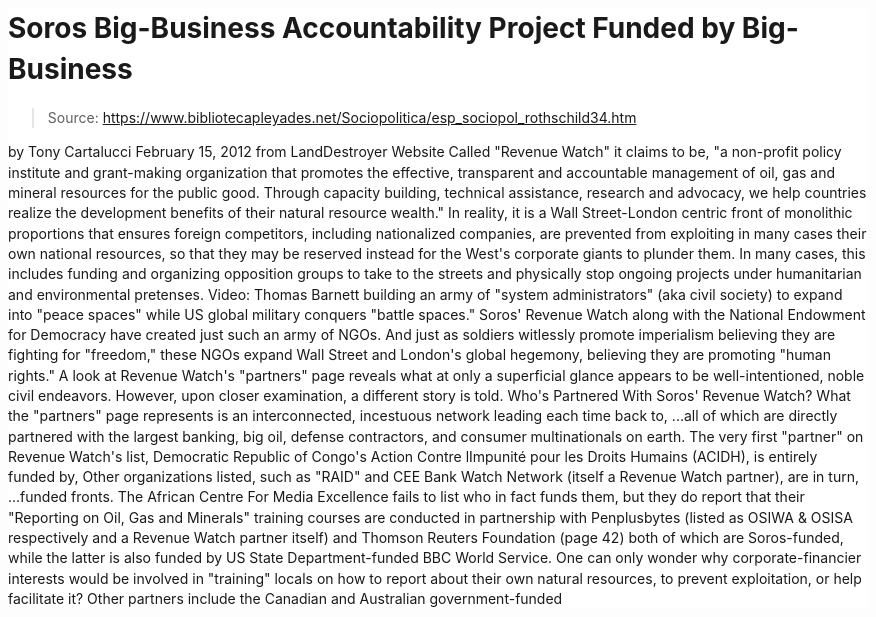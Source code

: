 # Soros Big-Business Accountability Project Funded by Big-Business

> Source: https://www.bibliotecapleyades.net/Sociopolitica/esp_sociopol_rothschild34.htm

by Tony Cartalucci
February 15, 2012
from
LandDestroyer Website
Called "Revenue Watch" it
claims to be,
"a
non-profit policy institute and grant-making organization that promotes the
effective, transparent and accountable management of oil, gas and mineral
resources for the public good.
Through capacity building, technical
assistance, research and advocacy, we help countries realize the development
benefits of their natural resource wealth."
In reality, it is a Wall Street-London centric front of monolithic
proportions that ensures foreign competitors, including nationalized
companies, are prevented from exploiting in many cases their own national
resources, so that they may be reserved instead for the West's corporate
giants to plunder them.
In many cases, this includes funding and organizing
opposition groups to take to the streets and physically stop ongoing
projects under humanitarian and environmental pretenses.
Video: Thomas Barnett building an
army of "system administrators" (aka civil society) to expand
into "peace spaces" while US global military conquers "battle
spaces." Soros' Revenue Watch along with the National Endowment
for Democracy have created just such an army of NGOs. And just
as soldiers witlessly promote imperialism believing they are
fighting for "freedom," these NGOs expand Wall Street and
London's global hegemony, believing they are promoting "human
rights."
A look at
Revenue Watch's "partners" page
reveals what at only a superficial glance appears to be well-intentioned,
noble civil endeavors. However, upon closer examination, a different story
is told.
Who's Partnered With Soros' Revenue Watch?
What the "partners" page represents is an interconnected, incestuous network
leading each time back to,
...all of
which are directly partnered with the largest banking, big oil, defense
contractors, and consumer multinationals on earth.
The very first "partner" on Revenue Watch's list, Democratic Republic of
Congo's Action Contre lImpunité pour les Droits Humains (ACIDH), is
entirely funded by,
Other organizations listed, such as "RAID" and CEE Bank Watch
Network (itself a Revenue Watch partner), are in turn,
...funded fronts.
The African Centre For Media Excellence fails to list who in fact funds
them, but they do report that their "Reporting on Oil, Gas and Minerals"
training courses are conducted in partnership with Penplusbytes (listed as
OSIWA & OSISA respectively and a Revenue Watch partner itself) and Thomson
Reuters Foundation (page 42) both of which are Soros-funded, while the
latter is also funded by US State Department-funded BBC World Service.
One
can only wonder why corporate-financier interests would be involved in
"training" locals on how to report about their own natural resources, to
prevent exploitation, or help facilitate it?
Other partners include the Canadian and Australian government-funded